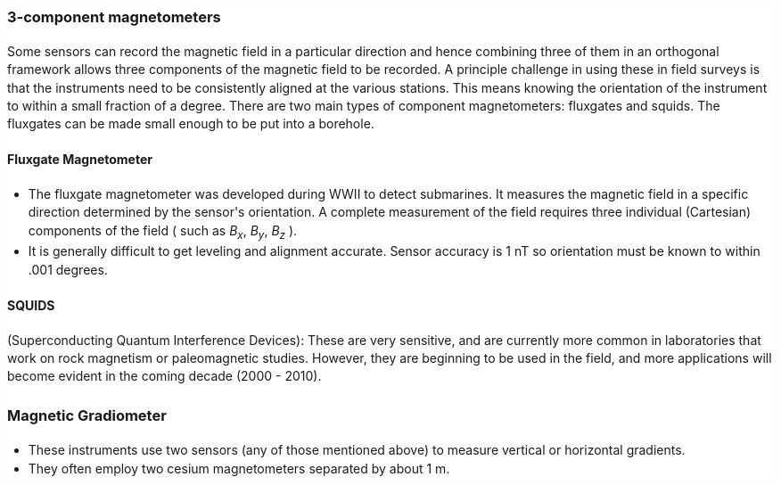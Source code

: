 ### 3-component magnetometers

Some sensors can record the magnetic field in a particular direction and
hence combining three of them in an orthogonal framework allows three
components of the magnetic field to be recorded. A principle challenge
in using these in field surveys is that the instruments need to be
consistently aligned at the various stations. This means knowing the
orientation of the instrument to within a small fraction of a degree.
There are two main types of component magnetometers: fluxgates and
squids. The fluxgates can be made small enough to be put into a
borehole.

#### Fluxgate Magnetometer

- The fluxgate magnetometer was developed during WWII to detect
  submarines. It measures the magnetic field in a specific direction
  determined by the sensor's orientation. A complete measurement of the
  field requires three individual (Cartesian) components of the field (
  such as $`B_x`$, $`B_y`$, $`B_z`$ ).
- It is generally difficult to get leveling and alignment accurate.
  Sensor accuracy is 1 nT so orientation must be known to within .001
  degrees.

#### SQUIDS

(Superconducting Quantum Interference Devices): These are very
sensitive, and are currently more common in laboratories that work on
rock magnetism or paleomagnetic studies. However, they are beginning to
be used in the field, and more applications will become evident in the
coming decade (2000 - 2010).

### Magnetic Gradiometer

- These instruments use two sensors (any of those mentioned above) to
  measure vertical or horizontal gradients.
- They often employ two cesium magnetometers separated by about 1 m.
